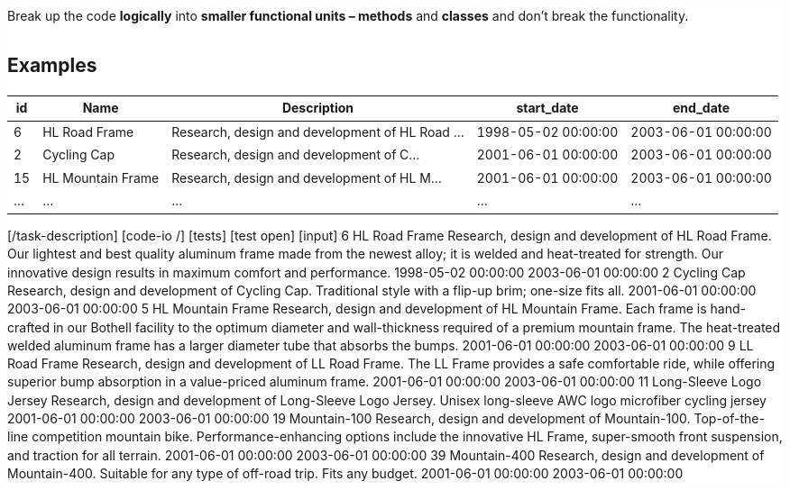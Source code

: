 Break up the code **logically** into **smaller functional units – methods** and **classes** and don’t break the functionality.

## Examples
| **id** | **Name** | **Description** | **start_date** | **end_date** |
| --- | --- | --- | --- | --- |
| 6  | HL Road Frame  | Research, design and development of HL Road …  | 1998-05-02 00:00:00   | 2003-06-01 00:00:00  |
| 2  | Cycling Cap  | Research, design and development of C…  | 2001-06-01 00:00:00  | 2003-06-01 00:00:00  |
| 15 | HL Mountain Frame  | Research, design and development of HL M…  | 2001-06-01 00:00:00  | 2003-06-01 00:00:00  |
| …  | …  | …  | …  | …  |

[/task-description]
[code-io /]
[tests]
[test open]
[input]
6
HL Road Frame
Research, design and development of HL Road Frame. Our lightest and best quality aluminum frame made from the newest alloy; it is welded and heat-treated for strength. Our innovative design results in maximum comfort and performance.
1998-05-02 00:00:00
2003-06-01 00:00:00
2
Cycling Cap
Research, design and development of Cycling Cap. Traditional style with a flip-up brim; one-size fits all.
2001-06-01 00:00:00
2003-06-01 00:00:00
5
HL Mountain Frame
Research, design and development of HL Mountain Frame. Each frame is hand-crafted in our Bothell facility to the optimum diameter and wall-thickness required of a premium mountain frame. The heat-treated welded aluminum frame has a larger diameter tube that absorbs the bumps.
2001-06-01 00:00:00
2003-06-01 00:00:00
9
LL Road Frame
Research, design and development of LL Road Frame. The LL Frame provides a safe comfortable ride, while offering superior bump absorption in a value-priced aluminum frame.
2001-06-01 00:00:00
2003-06-01 00:00:00
11
Long-Sleeve Logo Jersey
Research, design and development of Long-Sleeve Logo Jersey. Unisex long-sleeve AWC logo microfiber cycling jersey
2001-06-01 00:00:00
2003-06-01 00:00:00
19
Mountain-100
Research, design and development of Mountain-100. Top-of-the-line competition mountain bike. Performance-enhancing options include the innovative HL Frame, super-smooth front suspension, and traction for all terrain.
2001-06-01 00:00:00
2003-06-01 00:00:00
39
Mountain-400
Research, design and development of Mountain-400. Suitable for any type of off-road trip. Fits any budget.
2001-06-01 00:00:00
2003-06-01 00:00:00